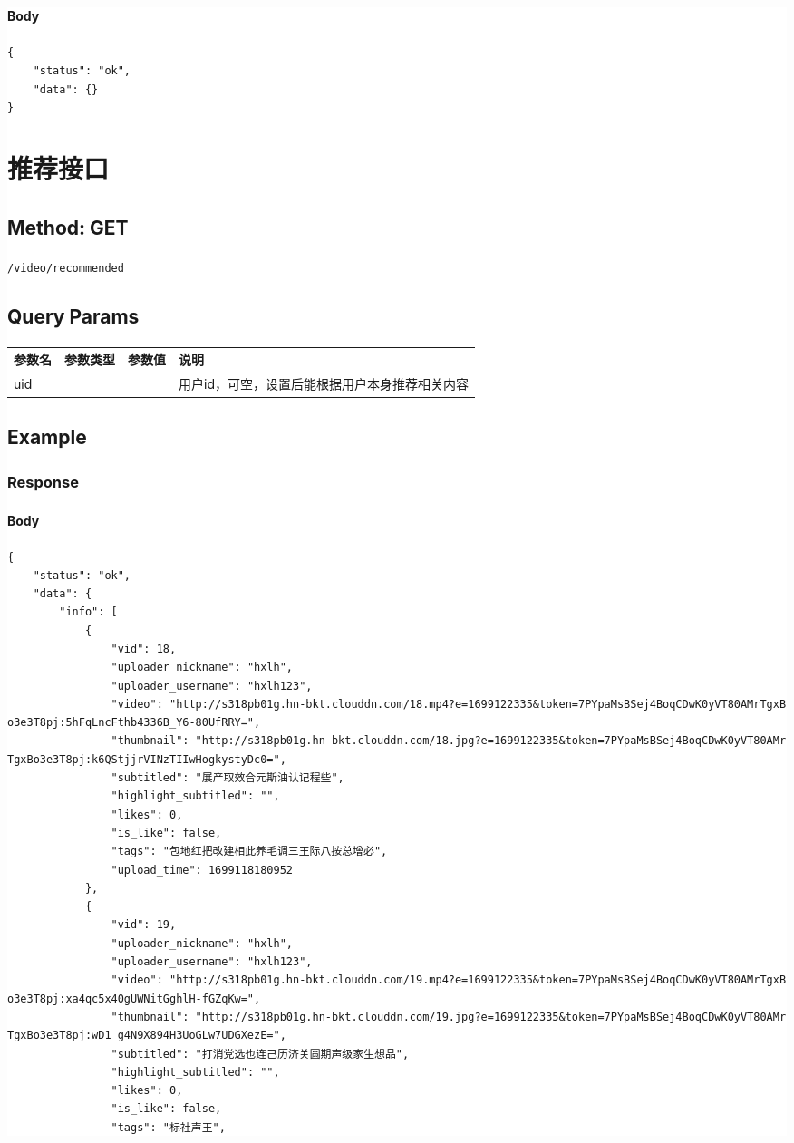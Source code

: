 #### Body

```HTTP
{
    "status": "ok",
    "data": {}
}
```

# 推荐接口

## Method: GET

```HTTP
/video/recommended
```

## Query Params

| 参数名 | 参数类型 | 参数值 | 说明                                           |
| :----- | :------- | :----- | :--------------------------------------------- |
| uid    |          |        | 用户id，可空，设置后能根据用户本身推荐相关内容 |

## Example

### Response 

#### Body

```HTTP
{
    "status": "ok",
    "data": {
        "info": [
            {
                "vid": 18,
                "uploader_nickname": "hxlh",
                "uploader_username": "hxlh123",
                "video": "http://s318pb01g.hn-bkt.clouddn.com/18.mp4?e=1699122335&token=7PYpaMsBSej4BoqCDwK0yVT80AMrTgxBo3e3T8pj:5hFqLncFthb4336B_Y6-80UfRRY=",
                "thumbnail": "http://s318pb01g.hn-bkt.clouddn.com/18.jpg?e=1699122335&token=7PYpaMsBSej4BoqCDwK0yVT80AMrTgxBo3e3T8pj:k6QStjjrVINzTIIwHogkystyDc0=",
                "subtitled": "展产取效合元斯油认记程些",
                "highlight_subtitled": "",
                "likes": 0,
                "is_like": false,
                "tags": "包地红把改建相此养毛调三王际八按总增必",
                "upload_time": 1699118180952
            },
            {
                "vid": 19,
                "uploader_nickname": "hxlh",
                "uploader_username": "hxlh123",
                "video": "http://s318pb01g.hn-bkt.clouddn.com/19.mp4?e=1699122335&token=7PYpaMsBSej4BoqCDwK0yVT80AMrTgxBo3e3T8pj:xa4qc5x40gUWNitGghlH-fGZqKw=",
                "thumbnail": "http://s318pb01g.hn-bkt.clouddn.com/19.jpg?e=1699122335&token=7PYpaMsBSej4BoqCDwK0yVT80AMrTgxBo3e3T8pj:wD1_g4N9X894H3UoGLw7UDGXezE=",
                "subtitled": "打消党选也连己历济关圆期声级家生想品",
                "highlight_subtitled": "",
                "likes": 0,
                "is_like": false,
                "tags": "标社声王",
```